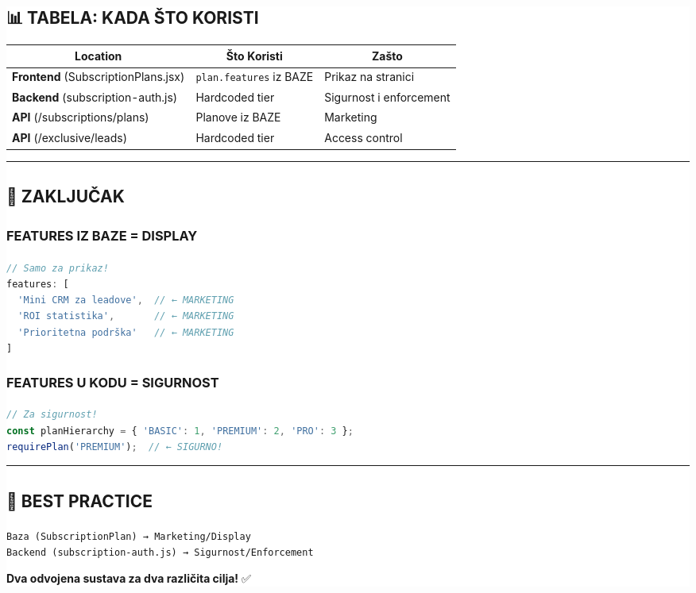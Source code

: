 ## 📊 **TABELA: KADA ŠTO KORISTI**

| Location | Što Koristi | Zašto |
|----------|-------------|-------|
| **Frontend** (SubscriptionPlans.jsx) | `plan.features` iz BAZE | Prikaz na stranici |
| **Backend** (subscription-auth.js) | Hardcoded tier | Sigurnost i enforcement |
| **API** (/subscriptions/plans) | Planove iz BAZE | Marketing |
| **API** (/exclusive/leads) | Hardcoded tier | Access control |

---

## 🎯 **ZAKLJUČAK**

### **FEATURES IZ BAZE = DISPLAY**
```javascript
// Samo za prikaz!
features: [
  'Mini CRM za leadove',  // ← MARKETING
  'ROI statistika',       // ← MARKETING  
  'Prioritetna podrška'   // ← MARKETING
]
```

### **FEATURES U KODU = SIGURNOST**
```javascript
// Za sigurnost!
const planHierarchy = { 'BASIC': 1, 'PREMIUM': 2, 'PRO': 3 };
requirePlan('PREMIUM');  // ← SIGURNO!
```

---

## 🔐 **BEST PRACTICE**

```
Baza (SubscriptionPlan) → Marketing/Display
Backend (subscription-auth.js) → Sigurnost/Enforcement
```

**Dva odvojena sustava za dva različita cilja!** ✅

